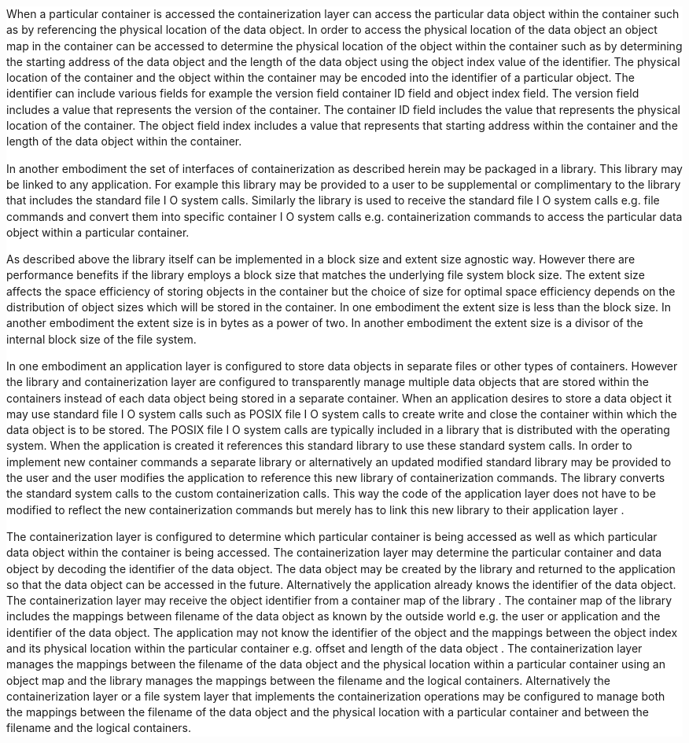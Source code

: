 When a particular container is accessed the containerization layer can access the particular data object within the container such as by referencing the physical location of the data object. In order to access the physical location of the data object an object map in the container can be accessed to determine the physical location of the object within the container such as by determining the starting address of the data object and the length of the data object using the object index value of the identifier. The physical location of the container and the object within the container may be encoded into the identifier of a particular object. The identifier can include various fields for example the version field container ID field and object index field. The version field includes a value that represents the version of the container. The container ID field includes the value that represents the physical location of the container. The object field index includes a value that represents that starting address within the container and the length of the data object within the container.

In another embodiment the set of interfaces of containerization as described herein may be packaged in a library. This library may be linked to any application. For example this library may be provided to a user to be supplemental or complimentary to the library that includes the standard file I O system calls. Similarly the library is used to receive the standard file I O system calls e.g. file commands and convert them into specific container I O system calls e.g. containerization commands to access the particular data object within a particular container.

As described above the library itself can be implemented in a block size and extent size agnostic way. However there are performance benefits if the library employs a block size that matches the underlying file system block size. The extent size affects the space efficiency of storing objects in the container but the choice of size for optimal space efficiency depends on the distribution of object sizes which will be stored in the container. In one embodiment the extent size is less than the block size. In another embodiment the extent size is in bytes as a power of two. In another embodiment the extent size is a divisor of the internal block size of the file system.

In one embodiment an application layer is configured to store data objects in separate files or other types of containers. However the library and containerization layer are configured to transparently manage multiple data objects that are stored within the containers instead of each data object being stored in a separate container. When an application desires to store a data object it may use standard file I O system calls such as POSIX file I O system calls to create write and close the container within which the data object is to be stored. The POSIX file I O system calls are typically included in a library that is distributed with the operating system. When the application is created it references this standard library to use these standard system calls. In order to implement new container commands a separate library or alternatively an updated modified standard library may be provided to the user and the user modifies the application to reference this new library of containerization commands. The library converts the standard system calls to the custom containerization calls. This way the code of the application layer does not have to be modified to reflect the new containerization commands but merely has to link this new library to their application layer .

The containerization layer is configured to determine which particular container is being accessed as well as which particular data object within the container is being accessed. The containerization layer may determine the particular container and data object by decoding the identifier of the data object. The data object may be created by the library and returned to the application so that the data object can be accessed in the future. Alternatively the application already knows the identifier of the data object. The containerization layer may receive the object identifier from a container map of the library . The container map of the library includes the mappings between filename of the data object as known by the outside world e.g. the user or application and the identifier of the data object. The application may not know the identifier of the object and the mappings between the object index and its physical location within the particular container e.g. offset and length of the data object . The containerization layer manages the mappings between the filename of the data object and the physical location within a particular container using an object map and the library manages the mappings between the filename and the logical containers. Alternatively the containerization layer or a file system layer that implements the containerization operations may be configured to manage both the mappings between the filename of the data object and the physical location with a particular container and between the filename and the logical containers.
